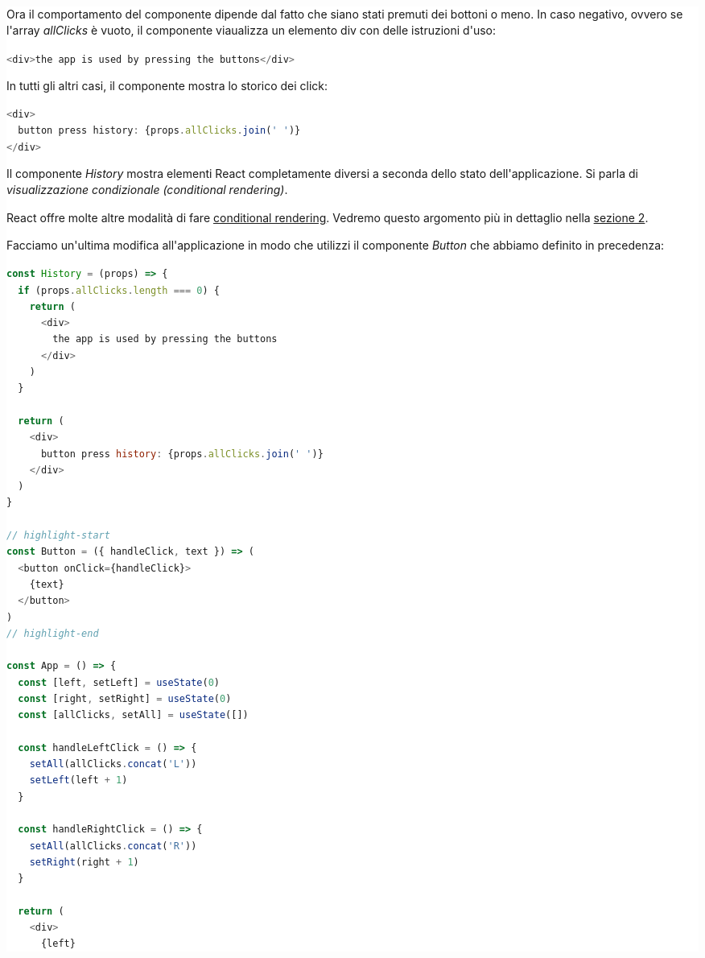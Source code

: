 Ora il comportamento del componente dipende dal fatto che siano stati premuti dei bottoni o meno. In caso negativo, ovvero se l'array <em>allClicks</em> è vuoto, il componente viaualizza un  elemento div con delle istruzioni d'uso:

```js
<div>the app is used by pressing the buttons</div>
```

In tutti gli altri casi, il componente mostra lo storico dei click:

```js
<div>
  button press history: {props.allClicks.join(' ')}
</div>
```

Il componente <i>History</i> mostra elementi React completamente diversi a seconda dello stato dell'applicazione. Si parla di <i>visualizzazione condizionale (conditional rendering)</i>.

React offre molte altre modalità di fare [conditional rendering](https://reactjs.org/docs/conditional-rendering.html). Vedremo questo argomento più in dettaglio nella [sezione 2](/it/part2).

Facciamo un'ultima modifica all'applicazione in modo che utilizzi il componente _Button_ che abbiamo definito in precedenza:

```js
const History = (props) => {
  if (props.allClicks.length === 0) {
    return (
      <div>
        the app is used by pressing the buttons
      </div>
    )
  }

  return (
    <div>
      button press history: {props.allClicks.join(' ')}
    </div>
  )
}

// highlight-start
const Button = ({ handleClick, text }) => (
  <button onClick={handleClick}>
    {text}
  </button>
)
// highlight-end

const App = () => {
  const [left, setLeft] = useState(0)
  const [right, setRight] = useState(0)
  const [allClicks, setAll] = useState([])

  const handleLeftClick = () => {
    setAll(allClicks.concat('L'))
    setLeft(left + 1)
  }

  const handleRightClick = () => {
    setAll(allClicks.concat('R'))
    setRight(right + 1)
  }

  return (
    <div>
      {left}
```